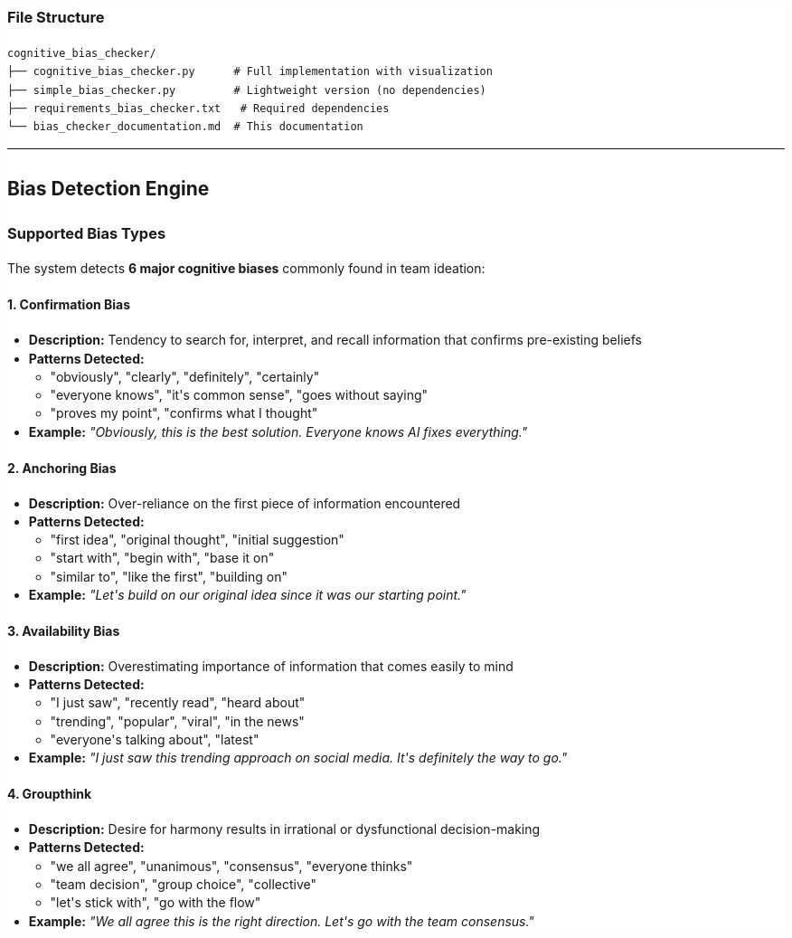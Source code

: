 ### File Structure

```
cognitive_bias_checker/
├── cognitive_bias_checker.py      # Full implementation with visualization
├── simple_bias_checker.py         # Lightweight version (no dependencies)
├── requirements_bias_checker.txt   # Required dependencies
└── bias_checker_documentation.md  # This documentation
```

---

## Bias Detection Engine

### Supported Bias Types

The system detects **6 major cognitive biases** commonly found in team ideation:

#### 1. **Confirmation Bias**
- **Description:** Tendency to search for, interpret, and recall information that confirms pre-existing beliefs
- **Patterns Detected:**
  - "obviously", "clearly", "definitely", "certainly"
  - "everyone knows", "it's common sense", "goes without saying"
  - "proves my point", "confirms what I thought"
- **Example:** *"Obviously, this is the best solution. Everyone knows AI fixes everything."*

#### 2. **Anchoring Bias**
- **Description:** Over-reliance on the first piece of information encountered
- **Patterns Detected:**
  - "first idea", "original thought", "initial suggestion"
  - "start with", "begin with", "base it on"
  - "similar to", "like the first", "building on"
- **Example:** *"Let's build on our original idea since it was our starting point."*

#### 3. **Availability Bias**
- **Description:** Overestimating importance of information that comes easily to mind
- **Patterns Detected:**
  - "I just saw", "recently read", "heard about"
  - "trending", "popular", "viral", "in the news"
  - "everyone's talking about", "latest"
- **Example:** *"I just saw this trending approach on social media. It's definitely the way to go."*

#### 4. **Groupthink**
- **Description:** Desire for harmony results in irrational or dysfunctional decision-making
- **Patterns Detected:**
  - "we all agree", "unanimous", "consensus", "everyone thinks"
  - "team decision", "group choice", "collective"
  - "let's stick with", "go with the flow"
- **Example:** *"We all agree this is the right direction. Let's go with the team consensus."*
